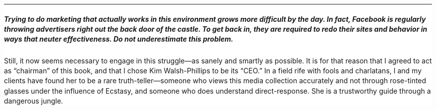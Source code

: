 
-----

##### Trying to do marketing that actually works in this environment grows more difficult by the day. In fact, Facebook is regularly throwing advertisers right out the back door of the castle. To get back in, they are required to redo their sites and behavior in ways that neuter effectiveness. Do not underestimate this problem.
 Still, it now seems necessary to engage in this struggle—as sanely and smartly as possible. It is for that reason that I agreed to act as “chairman” of this book, and that I chose Kim Walsh-Phillips to be its “CEO.” In a field rife with fools and charlatans, I and my clients have found her to be a rare truth-teller—someone who views this media collection accurately and not through rose-tinted glasses under the influence of Ecstasy, and someone who does understand direct-response. She is a trustworthy guide through a dangerous jungle.